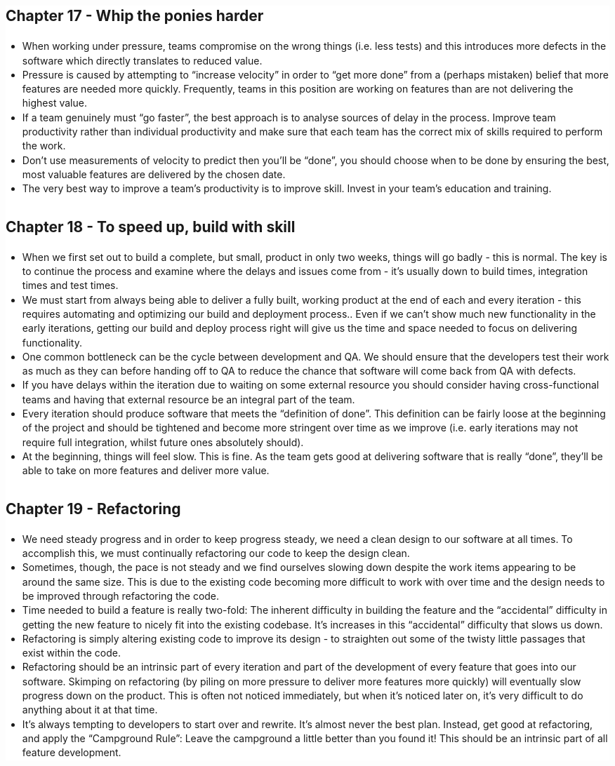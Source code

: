 ## Chapter 17 - Whip the ponies harder
* When working under pressure, teams compromise on the wrong things (i.e. less tests) and this introduces more defects in the software which directly translates to reduced value.
* Pressure  is caused by attempting to “increase velocity” in order to “get more done” from a (perhaps mistaken) belief that more features are needed more quickly.  Frequently, teams in this position are working on features than are not delivering the highest value.
* If a team genuinely must “go faster”, the best approach is to analyse sources of delay in the process.  Improve team productivity rather than individual productivity and make sure that each team has the correct mix of skills required to perform the work.
* Don’t use measurements of velocity to predict then you’ll be “done”, you should choose when to be done by ensuring the best, most valuable features are delivered by the chosen date.
* The very best way to improve a team’s productivity is to improve skill.  Invest in your team’s education and training.

## Chapter 18 - To speed up, build with skill
* When we first set out to build a complete, but small, product in only two weeks, things will go badly - this is normal.  The key is to continue the process and examine where the delays and issues come from - it’s usually down to build times, integration times and test times.
* We must start from always being able to deliver a fully built, working product at the end of each and every iteration - this requires automating and optimizing our build and deployment process..  Even if we can’t show much new functionality in the early iterations, getting our build and deploy process right will give us the time and space needed to focus on delivering functionality.
* One common bottleneck can be the cycle between development and QA.  We should ensure that the developers test their work as much as they can before handing off to QA to reduce the chance that software will come back from QA with defects.
* If you have delays within the iteration due to waiting on some external resource you should consider having cross-functional teams and having that external resource be an integral part of the team.
* Every iteration should produce software that meets the “definition of done”.  This definition can be fairly loose at the beginning of the project and should be tightened and become more stringent over time as we improve (i.e. early iterations may not require full integration, whilst future ones absolutely should).
* At the beginning, things will feel slow.  This is fine.  As the team gets good at delivering software that is really “done”, they’ll be able to take on more features and deliver more value.

## Chapter 19 - Refactoring
* We need steady progress and in order to keep progress steady, we need a clean design to our software at all times.  To accomplish this, we must continually refactoring our code to keep the design clean.
* Sometimes, though, the pace is not steady and we find ourselves slowing down despite the work items appearing to be around the same size.  This is due to the existing code becoming more difficult to work with over time and the design needs to be improved through refactoring the code.
* Time needed to build a feature is really two-fold:  The inherent difficulty in building the feature and the “accidental” difficulty in getting the new feature to nicely fit into the existing codebase.  It’s increases in this “accidental” difficulty that slows us down.
* Refactoring is simply altering existing code to improve its design - to straighten out some of the twisty little passages that exist within the code.
* Refactoring should be an intrinsic part of every iteration and part of the development of every feature that goes into our software.  Skimping on refactoring (by piling on more pressure to deliver more features more quickly) will eventually slow progress down on the product.  This is often not noticed immediately, but when it’s noticed later on, it’s very difficult to do anything about it at that time.
* It’s always tempting to developers to start over and rewrite. It’s almost never the best plan. Instead, get good at refactoring, and apply the “Campground Rule”: Leave the campground a little better than you found it!  This should be an intrinsic part of all feature development.
